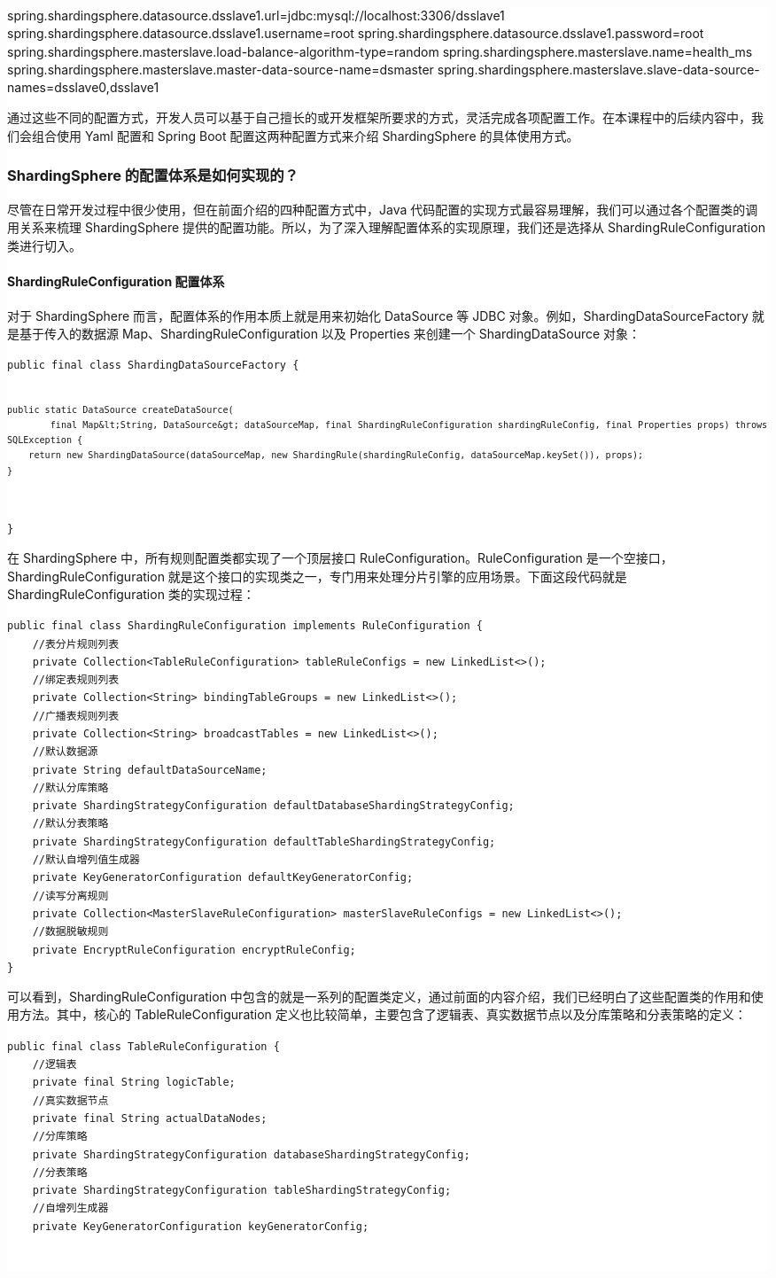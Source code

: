 spring.shardingsphere.datasource.dsslave1.url=jdbc:mysql://localhost:3306/dsslave1
spring.shardingsphere.datasource.dsslave1.username=root
spring.shardingsphere.datasource.dsslave1.password=root 
spring.shardingsphere.masterslave.load-balance-algorithm-type=random
spring.shardingsphere.masterslave.name=health_ms
spring.shardingsphere.masterslave.master-data-source-name=dsmaster
spring.shardingsphere.masterslave.slave-data-source-names=dsslave0,dsslave1
</code></pre>
<p>通过这些不同的配置方式，开发人员可以基于自己擅长的或开发框架所要求的方式，灵活完成各项配置工作。在本课程中的后续内容中，我们会组合使用 Yaml 配置和 Spring Boot 配置这两种配置方式来介绍 ShardingSphere 的具体使用方式。</p>
<h3>ShardingSphere 的配置体系是如何实现的？</h3>
<p>尽管在日常开发过程中很少使用，但在前面介绍的四种配置方式中，Java 代码配置的实现方式最容易理解，我们可以通过各个配置类的调用关系来梳理 ShardingSphere 提供的配置功能。所以，为了深入理解配置体系的实现原理，我们还是选择从 ShardingRuleConfiguration 类进行切入。</p>
<h4>ShardingRuleConfiguration 配置体系</h4>
<p>对于 ShardingSphere 而言，配置体系的作用本质上就是用来初始化 DataSource 等 JDBC 对象。例如，ShardingDataSourceFactory 就是基于传入的数据源 Map、ShardingRuleConfiguration 以及 Properties 来创建一个 ShardingDataSource 对象：</p>
<pre><code>public final class ShardingDataSourceFactory {

    public static DataSource createDataSource(
            final Map&lt;String, DataSource&gt; dataSourceMap, final ShardingRuleConfiguration shardingRuleConfig, final Properties props) throws SQLException {
        return new ShardingDataSource(dataSourceMap, new ShardingRule(shardingRuleConfig, dataSourceMap.keySet()), props);
	} 
}
</code></pre>
<p>在 ShardingSphere 中，所有规则配置类都实现了一个顶层接口 RuleConfiguration。RuleConfiguration 是一个空接口，ShardingRuleConfiguration 就是这个接口的实现类之一，专门用来处理分片引擎的应用场景。下面这段代码就是 ShardingRuleConfiguration 类的实现过程：</p>
<pre><code>public final class ShardingRuleConfiguration implements RuleConfiguration {
    //表分片规则列表
    private Collection&lt;TableRuleConfiguration&gt; tableRuleConfigs = new LinkedList&lt;&gt;();
    //绑定表规则列表
    private Collection&lt;String&gt; bindingTableGroups = new LinkedList&lt;&gt;();
    //广播表规则列表
    private Collection&lt;String&gt; broadcastTables = new LinkedList&lt;&gt;();
    //默认数据源
    private String defaultDataSourceName;
    //默认分库策略
    private ShardingStrategyConfiguration defaultDatabaseShardingStrategyConfig;
    //默认分表策略
    private ShardingStrategyConfiguration defaultTableShardingStrategyConfig;
    //默认自增列值生成器
    private KeyGeneratorConfiguration defaultKeyGeneratorConfig;
    //读写分离规则
    private Collection&lt;MasterSlaveRuleConfiguration&gt; masterSlaveRuleConfigs = new LinkedList&lt;&gt;();
    //数据脱敏规则
    private EncryptRuleConfiguration encryptRuleConfig;
}
</code></pre>
<p>可以看到，ShardingRuleConfiguration 中包含的就是一系列的配置类定义，通过前面的内容介绍，我们已经明白了这些配置类的作用和使用方法。其中，核心的 TableRuleConfiguration 定义也比较简单，主要包含了逻辑表、真实数据节点以及分库策略和分表策略的定义：</p>
<pre><code>public final class TableRuleConfiguration {
    //逻辑表
    private final String logicTable;
    //真实数据节点
    private final String actualDataNodes;
    //分库策略
    private ShardingStrategyConfiguration databaseShardingStrategyConfig;
    //分表策略
    private ShardingStrategyConfiguration tableShardingStrategyConfig;
    //自增列生成器
    private KeyGeneratorConfiguration keyGeneratorConfig;
